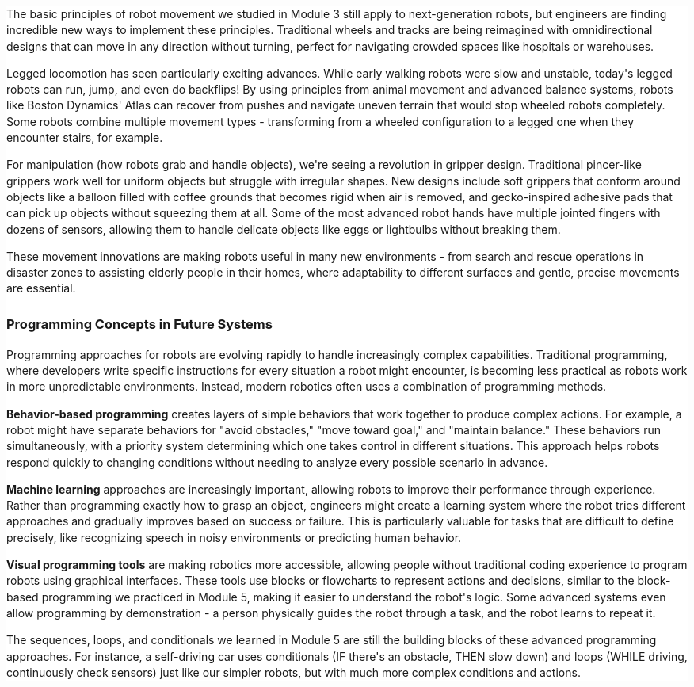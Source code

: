 The basic principles of robot movement we studied in Module 3 still apply to next-generation robots, but engineers are finding incredible new ways to implement these principles. Traditional wheels and tracks are being reimagined with omnidirectional designs that can move in any direction without turning, perfect for navigating crowded spaces like hospitals or warehouses.

Legged locomotion has seen particularly exciting advances. While early walking robots were slow and unstable, today's legged robots can run, jump, and even do backflips! By using principles from animal movement and advanced balance systems, robots like Boston Dynamics' Atlas can recover from pushes and navigate uneven terrain that would stop wheeled robots completely. Some robots combine multiple movement types - transforming from a wheeled configuration to a legged one when they encounter stairs, for example.

For manipulation (how robots grab and handle objects), we're seeing a revolution in gripper design. Traditional pincer-like grippers work well for uniform objects but struggle with irregular shapes. New designs include soft grippers that conform around objects like a balloon filled with coffee grounds that becomes rigid when air is removed, and gecko-inspired adhesive pads that can pick up objects without squeezing them at all. Some of the most advanced robot hands have multiple jointed fingers with dozens of sensors, allowing them to handle delicate objects like eggs or lightbulbs without breaking them.

These movement innovations are making robots useful in many new environments - from search and rescue operations in disaster zones to assisting elderly people in their homes, where adaptability to different surfaces and gentle, precise movements are essential.

### Programming Concepts in Future Systems

Programming approaches for robots are evolving rapidly to handle increasingly complex capabilities. Traditional programming, where developers write specific instructions for every situation a robot might encounter, is becoming less practical as robots work in more unpredictable environments. Instead, modern robotics often uses a combination of programming methods.

**Behavior-based programming** creates layers of simple behaviors that work together to produce complex actions. For example, a robot might have separate behaviors for "avoid obstacles," "move toward goal," and "maintain balance." These behaviors run simultaneously, with a priority system determining which one takes control in different situations. This approach helps robots respond quickly to changing conditions without needing to analyze every possible scenario in advance.

**Machine learning** approaches are increasingly important, allowing robots to improve their performance through experience. Rather than programming exactly how to grasp an object, engineers might create a learning system where the robot tries different approaches and gradually improves based on success or failure. This is particularly valuable for tasks that are difficult to define precisely, like recognizing speech in noisy environments or predicting human behavior.

**Visual programming tools** are making robotics more accessible, allowing people without traditional coding experience to program robots using graphical interfaces. These tools use blocks or flowcharts to represent actions and decisions, similar to the block-based programming we practiced in Module 5, making it easier to understand the robot's logic. Some advanced systems even allow programming by demonstration - a person physically guides the robot through a task, and the robot learns to repeat it.

The sequences, loops, and conditionals we learned in Module 5 are still the building blocks of these advanced programming approaches. For instance, a self-driving car uses conditionals (IF there's an obstacle, THEN slow down) and loops (WHILE driving, continuously check sensors) just like our simpler robots, but with much more complex conditions and actions.
